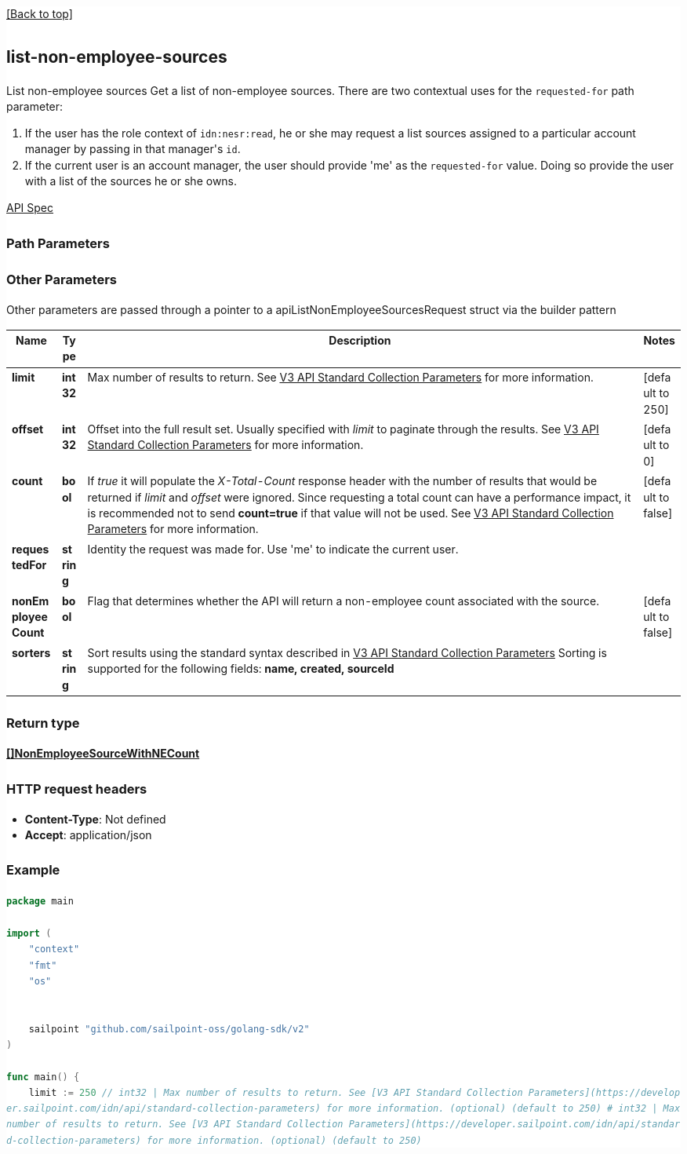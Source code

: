 [[Back to top]](#)

## list-non-employee-sources

List non-employee sources Get a list of non-employee sources. There are two contextual uses for the `requested-for` path parameter:

1. If the user has the role context of `idn:nesr:read`, he or she may request a list sources assigned to a particular account manager by passing in that manager's `id`.
2. If the current user is an account manager, the user should provide 'me' as the `requested-for` value. Doing so provide the user with a list of the sources he or she owns.

[API Spec](https://developer.sailpoint.com/docs/api/v2024/list-non-employee-sources)

### Path Parameters

### Other Parameters

Other parameters are passed through a pointer to a apiListNonEmployeeSourcesRequest struct via the builder pattern

| Name | Type | Description | Notes |
| --- | --- | --- | --- |
| **limit** | **int32** | Max number of results to return. See [V3 API Standard Collection Parameters](https://developer.sailpoint.com/idn/api/standard-collection-parameters) for more information. | [default to 250] |
| **offset** | **int32** | Offset into the full result set. Usually specified with _limit_ to paginate through the results. See [V3 API Standard Collection Parameters](https://developer.sailpoint.com/idn/api/standard-collection-parameters) for more information. | [default to 0] |
| **count** | **bool** | If _true_ it will populate the _X-Total-Count_ response header with the number of results that would be returned if _limit_ and _offset_ were ignored. Since requesting a total count can have a performance impact, it is recommended not to send **count&#x3D;true** if that value will not be used. See [V3 API Standard Collection Parameters](https://developer.sailpoint.com/idn/api/standard-collection-parameters) for more information. | [default to false] |
| **requestedFor** | **string** | Identity the request was made for. Use &#39;me&#39; to indicate the current user. |
| **nonEmployeeCount** | **bool** | Flag that determines whether the API will return a non-employee count associated with the source. | [default to false] |
| **sorters** | **string** | Sort results using the standard syntax described in [V3 API Standard Collection Parameters](https://developer.sailpoint.com/idn/api/standard-collection-parameters#sorting-results) Sorting is supported for the following fields: **name, created, sourceId** |

### Return type

[**[]NonEmployeeSourceWithNECount**](../models/non-employee-source-with-ne-count)

### HTTP request headers

- **Content-Type**: Not defined
- **Accept**: application/json

### Example

```go
package main

import (
	"context"
	"fmt"
	"os"


	sailpoint "github.com/sailpoint-oss/golang-sdk/v2"
)

func main() {
    limit := 250 // int32 | Max number of results to return. See [V3 API Standard Collection Parameters](https://developer.sailpoint.com/idn/api/standard-collection-parameters) for more information. (optional) (default to 250) # int32 | Max number of results to return. See [V3 API Standard Collection Parameters](https://developer.sailpoint.com/idn/api/standard-collection-parameters) for more information. (optional) (default to 250)
```